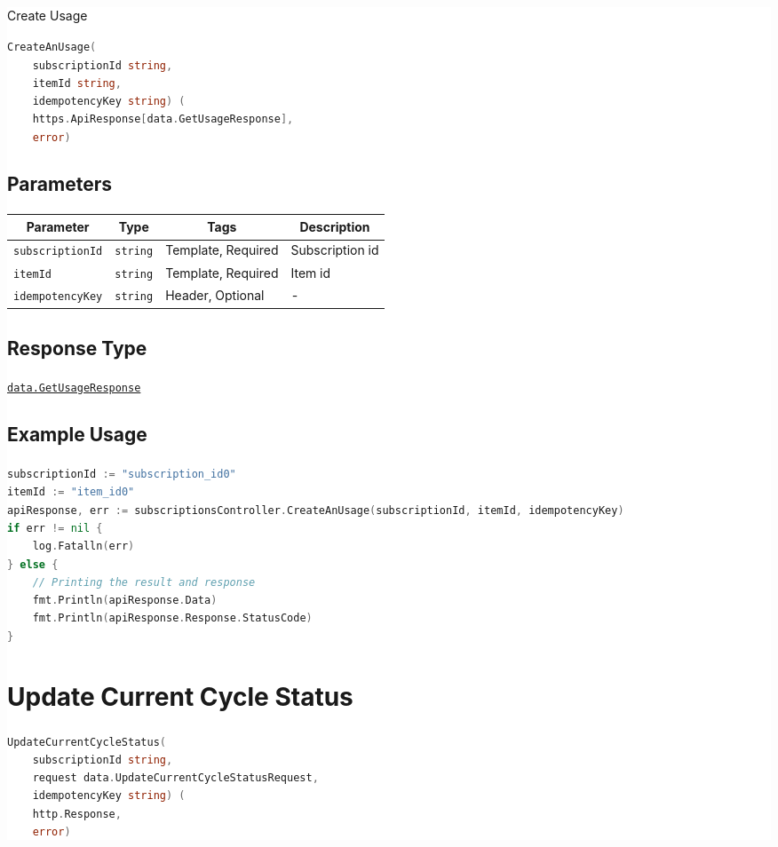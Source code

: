 Create Usage

```go
CreateAnUsage(
    subscriptionId string,
    itemId string,
    idempotencyKey string) (
    https.ApiResponse[data.GetUsageResponse],
    error)
```

## Parameters

| Parameter | Type | Tags | Description |
|  --- | --- | --- | --- |
| `subscriptionId` | `string` | Template, Required | Subscription id |
| `itemId` | `string` | Template, Required | Item id |
| `idempotencyKey` | `string` | Header, Optional | - |

## Response Type

[`data.GetUsageResponse`](../../doc/models/get-usage-response.md)

## Example Usage

```go
subscriptionId := "subscription_id0"
itemId := "item_id0"
apiResponse, err := subscriptionsController.CreateAnUsage(subscriptionId, itemId, idempotencyKey)
if err != nil {
    log.Fatalln(err)
} else {
    // Printing the result and response
    fmt.Println(apiResponse.Data)
    fmt.Println(apiResponse.Response.StatusCode)
}
```


# Update Current Cycle Status

```go
UpdateCurrentCycleStatus(
    subscriptionId string,
    request data.UpdateCurrentCycleStatusRequest,
    idempotencyKey string) (
    http.Response,
    error)
```
